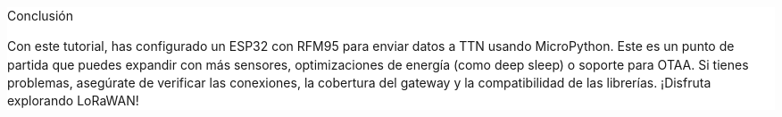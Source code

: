 
Conclusión

Con este tutorial, has configurado un ESP32 con RFM95 para enviar datos a TTN usando MicroPython. Este es un punto de partida que puedes expandir con más sensores, optimizaciones de energía (como deep sleep) o soporte para OTAA. Si tienes problemas, asegúrate de verificar las conexiones, la cobertura del gateway y la compatibilidad de las librerías. ¡Disfruta explorando LoRaWAN!